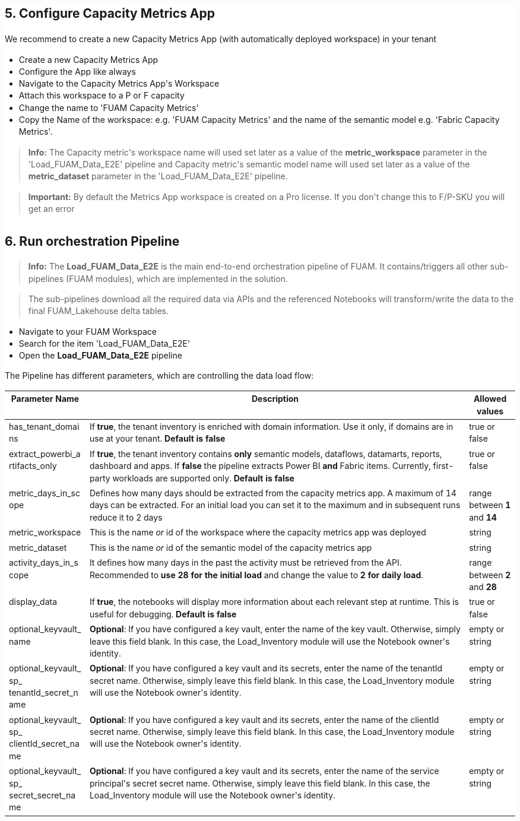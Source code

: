
## 5. Configure Capacity Metrics App

We recommend to create a new Capacity Metrics App (with automatically deployed workspace) in your tenant
- Create a new Capacity Metrics App
- Configure the App like always
- Navigate to the Capacity Metrics App's Workspace
- Attach this workspace to a P or F capacity
- Change the name to 'FUAM Capacity Metrics'
- Copy the Name of the workspace: e.g. 'FUAM Capacity Metrics' and the name of the semantic model e.g. 'Fabric Capacity Metrics'.

> **Info:** The Capacity metric's workspace name will used set later as a value of the **metric_workspace** parameter in the 'Load_FUAM_Data_E2E' pipeline and Capacity metric's semantic model name will used set later as a value of the **metric_dataset** parameter in the 'Load_FUAM_Data_E2E' pipeline.


> **Important:**  By default the Metrics App workspace is created on a Pro license. If you don't change this to F/P-SKU you will get an error

## 6. Run orchestration Pipeline

> **Info:** The **Load_FUAM_Data_E2E** is the main end-to-end orchestration pipeline of FUAM. It contains/triggers all other sub-pipelines (FUAM modules), which are implemented in the solution. 

> The sub-pipelines download all the required data via APIs and the referenced Notebooks will transform/write the data to the final FUAM_Lakehouse delta tables.

- Navigate to your FUAM Workspace
- Search for the item 'Load_FUAM_Data_E2E'
- Open the **Load_FUAM_Data_E2E** pipeline


The Pipeline has different parameters, which are controlling the data load flow:

|       Parameter Name         | Description                        |Allowed values                        |
|----------------|-------------------------------|-----------------------------|
|has_tenant_domains|If **true**, the tenant inventory is enriched with domain information. Use it only, if domains are in use at your tenant. **Default is false**        | true or false            |
|extract_powerbi_artifacts_only|If **true**, the tenant inventory contains **only** semantic models, dataflows, datamarts, reports, dashboard and apps. If **false** the pipeline extracts Power BI **and** Fabric items. Currently, first-party workloads are supported only. **Default is false** | true or false |
|metric_days_in_scope|Defines how many days should be extracted from the capacity metrics app. A maximum of 14 days can be extracted. For an initial load you can set it to the maximum and in subsequent runs reduce it to 2 days|range between **1** and **14**|
|metric_workspace|This is the name _or_ id of the workspace where the capacity metrics app was deployed|string|
|metric_dataset|This is the name _or_ id of the semantic model of the capacity metrics app |string|
|activity_days_in_scope|It defines how many days in the past the activity must be retrieved from the API. Recommended to **use 28 for the initial load** and change the value to **2 for daily load**.| range between **2** and **28** |
|display_data|If **true**, the notebooks will display more information about each relevant step at runtime. This is useful for debugging. **Default is false**| true or false |
|optional_keyvault_name|**Optional**: If you have configured a key vault, enter the name of the key vault. Otherwise, simply leave this field blank. In this case, the Load_Inventory module will use the Notebook owner's identity.| empty or string|
|optional_keyvault_sp_ tenantId_secret_name|**Optional**: If you have configured a key vault and its secrets, enter the name of the tenantId secret name. Otherwise, simply leave this field blank. In this case, the Load_Inventory module will use the Notebook owner's identity.|empty or string|
|optional_keyvault_sp_ clientId_secret_name|**Optional**: If you have configured a key vault and its secrets, enter the name of the clientId secret name. Otherwise, simply leave this field blank. In this case, the Load_Inventory module will use the Notebook owner's identity.|empty or string|
|optional_keyvault_sp_ secret_secret_name|**Optional**: If you have configured a key vault and its secrets, enter the name of the service principal's secret secret name. Otherwise, simply leave this field blank. In this case, the Load_Inventory module will use the Notebook owner's identity.|empty or string|
